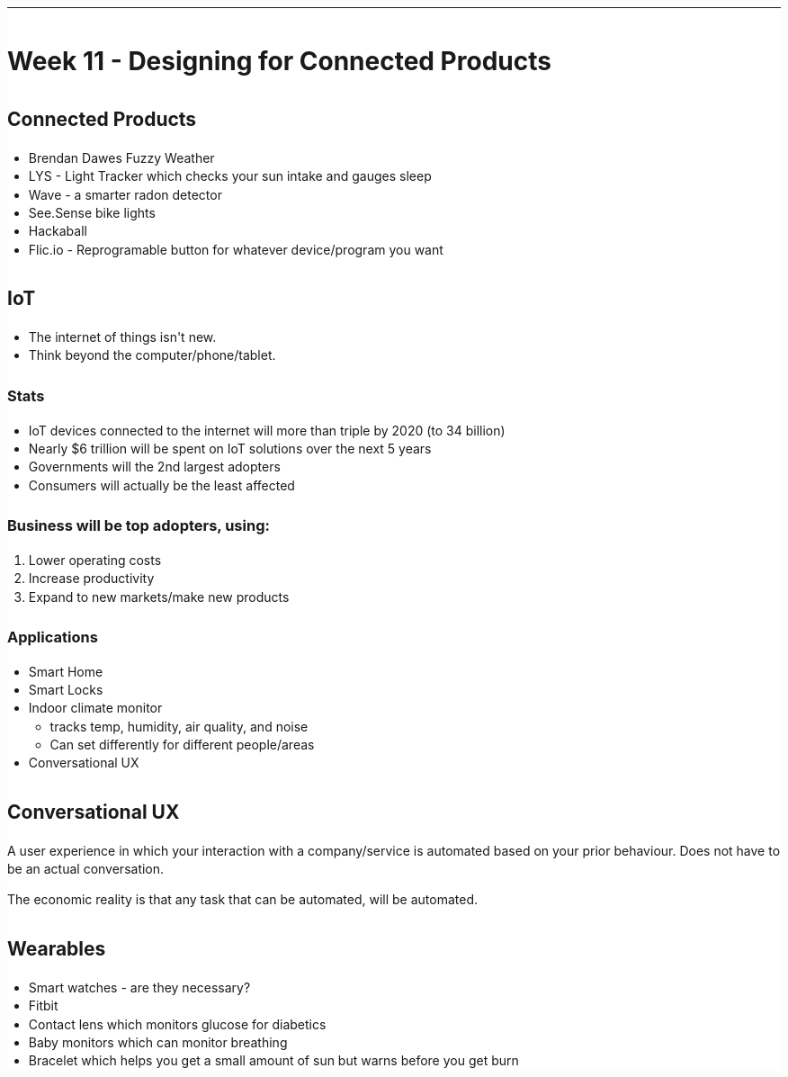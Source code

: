 

---

# Week 11 - Designing for Connected Products

## Connected Products

-	Brendan Dawes Fuzzy Weather
- LYS - Light Tracker which checks your sun intake and gauges sleep
- Wave - a smarter radon detector
- See.Sense bike lights
- Hackaball
- Flic.io - Reprogramable button for whatever device/program you want


## IoT
-	The internet of things isn't new.
-	Think beyond the computer/phone/tablet.

### Stats
-	IoT devices connected to the internet will more than triple by 2020 (to 34 billion)
-	Nearly $6 trillion will be spent on IoT solutions over the next 5 years
-	Governments will the 2nd largest adopters
-	Consumers will actually be the least affected

### Business will be top adopters, using:
1.	Lower operating costs
2.	Increase productivity
3.	Expand to new markets/make new products


### Applications
-	Smart Home
- Smart Locks
- Indoor climate monitor
	-	tracks temp, humidity, air quality, and noise
	- Can set differently for different people/areas
- Conversational UX


## Conversational UX
A user experience in which your interaction with a company/service is automated based on your prior behaviour.
Does not have to be an actual conversation.

The economic reality is that any task that can be automated, will be automated.


## Wearables
-	Smart watches - are they necessary?
-	Fitbit
- Contact lens which monitors glucose for diabetics
- Baby monitors which can monitor breathing
- Bracelet which helps you get a small amount of sun but warns before you get burn
